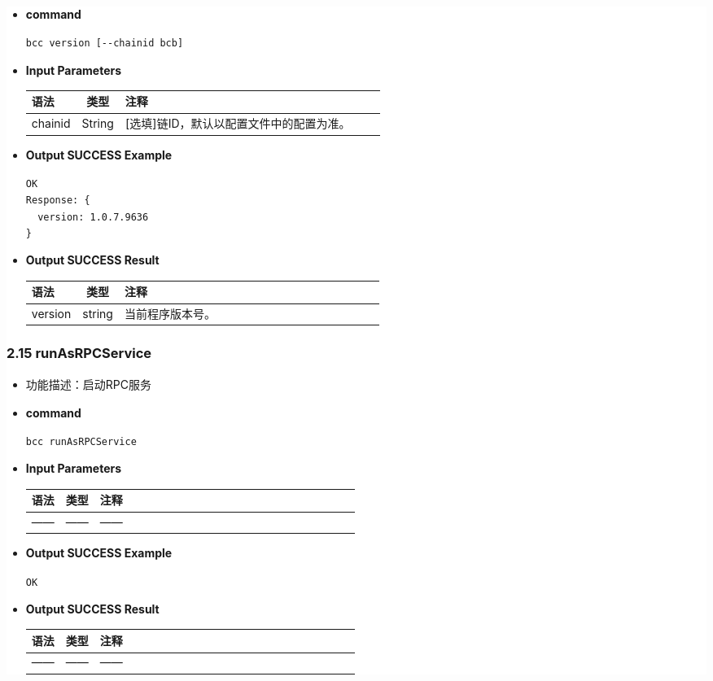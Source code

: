 - **command**

  ```
  bcc version [--chainid bcb] 
  ```

- **Input Parameters**

  | **语法** | **类型** | **注释**&nbsp;&nbsp;&nbsp;&nbsp;&nbsp;&nbsp;&nbsp;&nbsp;&nbsp;&nbsp;&nbsp;&nbsp;&nbsp;&nbsp;&nbsp;&nbsp;&nbsp;&nbsp;&nbsp;&nbsp;&nbsp;&nbsp;&nbsp;&nbsp;&nbsp;&nbsp;&nbsp;&nbsp;&nbsp;&nbsp;&nbsp;&nbsp;&nbsp;&nbsp;&nbsp;&nbsp;&nbsp;&nbsp;&nbsp;&nbsp;&nbsp;&nbsp;&nbsp;&nbsp;&nbsp;&nbsp;&nbsp;&nbsp;&nbsp;&nbsp;&nbsp;&nbsp;&nbsp;&nbsp;&nbsp;&nbsp;&nbsp;&nbsp;&nbsp;&nbsp;&nbsp;&nbsp;&nbsp;&nbsp;&nbsp;&nbsp;&nbsp;&nbsp;&nbsp;&nbsp;&nbsp;&nbsp;&nbsp;&nbsp; |
  | -------- | :------: | ------------------------------------------------------------ |
  | chainid  |  String  | [选填]链ID，默认以配置文件中的配置为准。                     |

- **Output SUCCESS Example**

  ```
  OK
  Response: {
  	version: 1.0.7.9636
  }
  ```

- **Output SUCCESS Result**

  | **语法** | **类型** | **注释**&nbsp;&nbsp;&nbsp;&nbsp;&nbsp;&nbsp;&nbsp;&nbsp;&nbsp;&nbsp;&nbsp;&nbsp;&nbsp;&nbsp;&nbsp;&nbsp;&nbsp;&nbsp;&nbsp;&nbsp;&nbsp;&nbsp;&nbsp;&nbsp;&nbsp;&nbsp;&nbsp;&nbsp;&nbsp;&nbsp;&nbsp;&nbsp;&nbsp;&nbsp;&nbsp;&nbsp;&nbsp;&nbsp;&nbsp;&nbsp;&nbsp;&nbsp;&nbsp;&nbsp;&nbsp;&nbsp;&nbsp;&nbsp;&nbsp;&nbsp;&nbsp;&nbsp;&nbsp;&nbsp;&nbsp;&nbsp;&nbsp;&nbsp;&nbsp;&nbsp;&nbsp;&nbsp;&nbsp;&nbsp;&nbsp;&nbsp;&nbsp;&nbsp;&nbsp;&nbsp;&nbsp;&nbsp;&nbsp;&nbsp; |
  | -------- | :------: | ------------------------------------------------------------ |
  | version  |  string  | 当前程序版本号。                                             |



### 2.15 runAsRPCService

- 功能描述：启动RPC服务

- **command**

  ```
  bcc runAsRPCService
  ```

- **Input Parameters**

  | **语法** | **类型** | **注释**&nbsp;&nbsp;&nbsp;&nbsp;&nbsp;&nbsp;&nbsp;&nbsp;&nbsp;&nbsp;&nbsp;&nbsp;&nbsp;&nbsp;&nbsp;&nbsp;&nbsp;&nbsp;&nbsp;&nbsp;&nbsp;&nbsp;&nbsp;&nbsp;&nbsp;&nbsp;&nbsp;&nbsp;&nbsp;&nbsp;&nbsp;&nbsp;&nbsp;&nbsp;&nbsp;&nbsp;&nbsp;&nbsp;&nbsp;&nbsp;&nbsp;&nbsp;&nbsp;&nbsp;&nbsp;&nbsp;&nbsp;&nbsp;&nbsp;&nbsp;&nbsp;&nbsp;&nbsp;&nbsp;&nbsp;&nbsp;&nbsp;&nbsp;&nbsp;&nbsp;&nbsp;&nbsp;&nbsp;&nbsp;&nbsp;&nbsp;&nbsp;&nbsp;&nbsp;&nbsp;&nbsp;&nbsp;&nbsp;&nbsp; |
  | -------- | :------: | ------------------------------------------------------------ |
  | ——       |    ——    | ——                                                           |

- **Output SUCCESS Example**

  ```
  OK
  ```

- **Output SUCCESS Result**

  | **语法** | **类型** | **注释**&nbsp;&nbsp;&nbsp;&nbsp;&nbsp;&nbsp;&nbsp;&nbsp;&nbsp;&nbsp;&nbsp;&nbsp;&nbsp;&nbsp;&nbsp;&nbsp;&nbsp;&nbsp;&nbsp;&nbsp;&nbsp;&nbsp;&nbsp;&nbsp;&nbsp;&nbsp;&nbsp;&nbsp;&nbsp;&nbsp;&nbsp;&nbsp;&nbsp;&nbsp;&nbsp;&nbsp;&nbsp;&nbsp;&nbsp;&nbsp;&nbsp;&nbsp;&nbsp;&nbsp;&nbsp;&nbsp;&nbsp;&nbsp;&nbsp;&nbsp;&nbsp;&nbsp;&nbsp;&nbsp;&nbsp;&nbsp;&nbsp;&nbsp;&nbsp;&nbsp;&nbsp;&nbsp;&nbsp;&nbsp;&nbsp;&nbsp;&nbsp;&nbsp;&nbsp;&nbsp;&nbsp;&nbsp;&nbsp;&nbsp; |
  | -------- | :------: | ------------------------------------------------------------ |
  | ——       |    ——    | ——                                                           |


